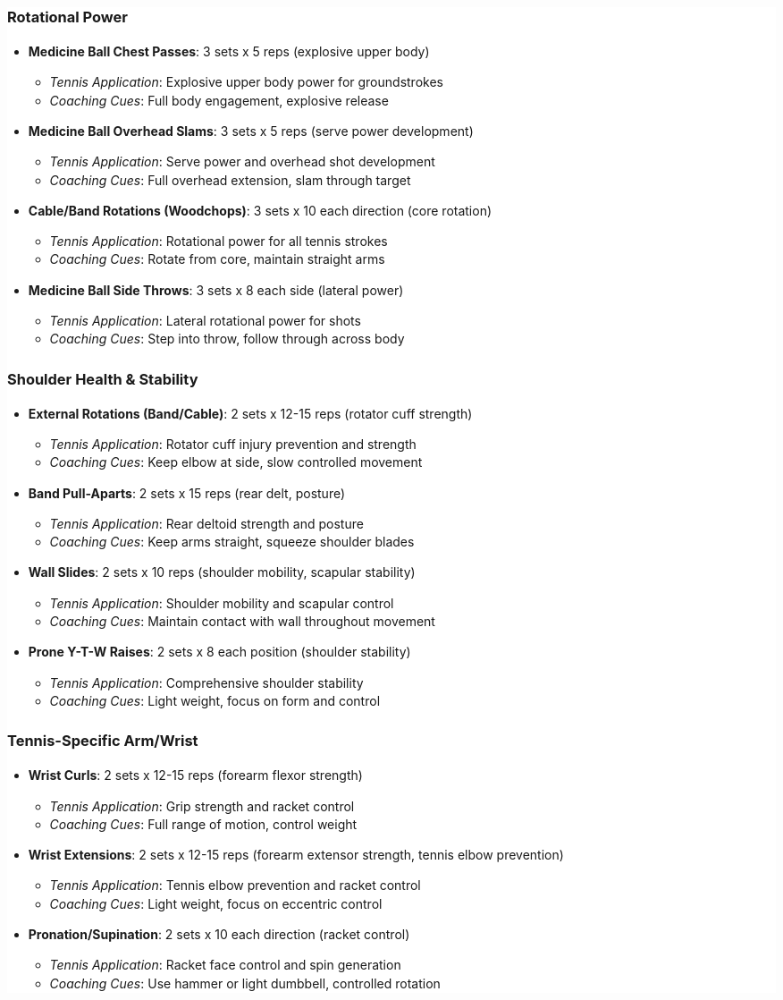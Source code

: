 ### Rotational Power

- **Medicine Ball Chest Passes**: 3 sets x 5 reps (explosive upper body)

  - _Tennis Application_: Explosive upper body power for groundstrokes
  - _Coaching Cues_: Full body engagement, explosive release

- **Medicine Ball Overhead Slams**: 3 sets x 5 reps (serve power development)

  - _Tennis Application_: Serve power and overhead shot development
  - _Coaching Cues_: Full overhead extension, slam through target

- **Cable/Band Rotations (Woodchops)**: 3 sets x 10 each direction (core rotation)

  - _Tennis Application_: Rotational power for all tennis strokes
  - _Coaching Cues_: Rotate from core, maintain straight arms

- **Medicine Ball Side Throws**: 3 sets x 8 each side (lateral power)
  - _Tennis Application_: Lateral rotational power for shots
  - _Coaching Cues_: Step into throw, follow through across body

### Shoulder Health & Stability

- **External Rotations (Band/Cable)**: 2 sets x 12-15 reps (rotator cuff strength)

  - _Tennis Application_: Rotator cuff injury prevention and strength
  - _Coaching Cues_: Keep elbow at side, slow controlled movement

- **Band Pull-Aparts**: 2 sets x 15 reps (rear delt, posture)

  - _Tennis Application_: Rear deltoid strength and posture
  - _Coaching Cues_: Keep arms straight, squeeze shoulder blades

- **Wall Slides**: 2 sets x 10 reps (shoulder mobility, scapular stability)

  - _Tennis Application_: Shoulder mobility and scapular control
  - _Coaching Cues_: Maintain contact with wall throughout movement

- **Prone Y-T-W Raises**: 2 sets x 8 each position (shoulder stability)
  - _Tennis Application_: Comprehensive shoulder stability
  - _Coaching Cues_: Light weight, focus on form and control

### Tennis-Specific Arm/Wrist

- **Wrist Curls**: 2 sets x 12-15 reps (forearm flexor strength)

  - _Tennis Application_: Grip strength and racket control
  - _Coaching Cues_: Full range of motion, control weight

- **Wrist Extensions**: 2 sets x 12-15 reps (forearm extensor strength, tennis elbow prevention)

  - _Tennis Application_: Tennis elbow prevention and racket control
  - _Coaching Cues_: Light weight, focus on eccentric control

- **Pronation/Supination**: 2 sets x 10 each direction (racket control)

  - _Tennis Application_: Racket face control and spin generation
  - _Coaching Cues_: Use hammer or light dumbbell, controlled rotation
